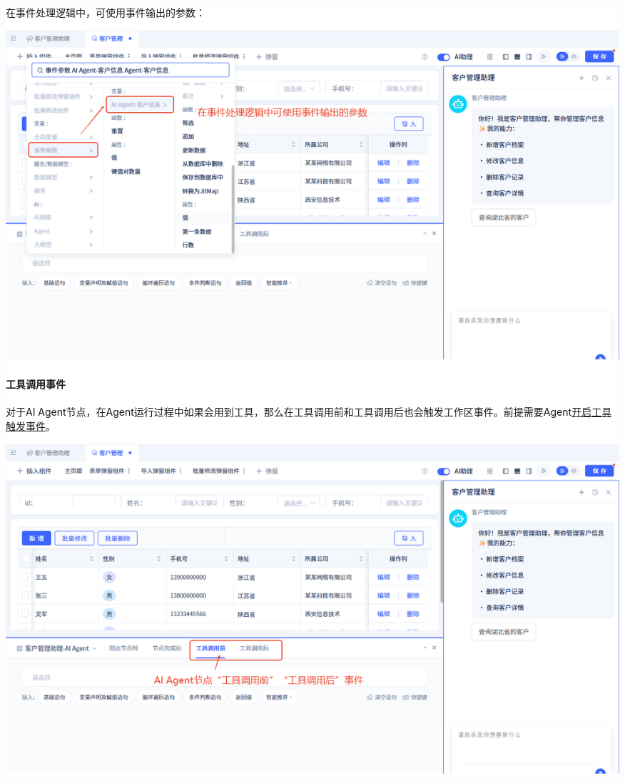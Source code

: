 在事件处理逻辑中，可使用事件输出的参数：

![AI助理-工作区事件-订阅](./img/assistant/assistant-workspace-event-args.png)

#### 工具调用事件
对于AI Agent节点，在Agent运行过程中如果会用到工具，那么在工具调用前和工具调用后也会触发工作区事件。前提需要Agent[开启工具触发事件](./ai-agent/create-ai-agent#tool-function-call-pre-post-event-triggering)。

![AI助理-工具调用事件-订阅](./img/assistant/assistant-workspace-tool-event.png)
